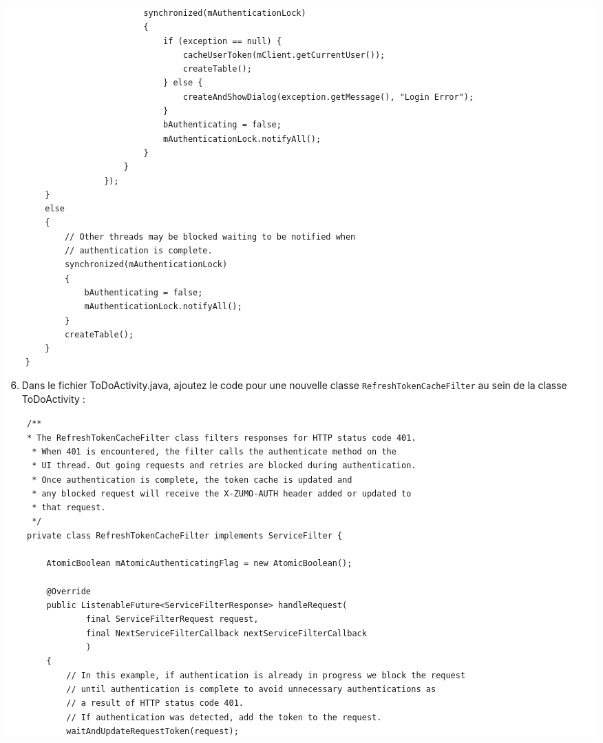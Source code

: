 	                    		synchronized(mAuthenticationLock)
	                    		{
		                        	if (exception == null) {
		                                cacheUserToken(mClient.getCurrentUser());
                                        createTable();
		                            } else {
		                                createAndShowDialog(exception.getMessage(), "Login Error");
		                            }
		            				bAuthenticating = false;
		            				mAuthenticationLock.notifyAll();
	                    		}
	                        }
	                    });
	        }
		    else
		    {
		    	// Other threads may be blocked waiting to be notified when 
		    	// authentication is complete.
		    	synchronized(mAuthenticationLock)
		    	{
		    		bAuthenticating = false;
		    		mAuthenticationLock.notifyAll();
		    	}
                createTable();
		    }
	    }   



6. Dans le fichier ToDoActivity.java, ajoutez le code pour une nouvelle classe `RefreshTokenCacheFilter` au sein de la classe ToDoActivity :

		/**
		* The RefreshTokenCacheFilter class filters responses for HTTP status code 401. 
		 * When 401 is encountered, the filter calls the authenticate method on the 
		 * UI thread. Out going requests and retries are blocked during authentication. 
		 * Once authentication is complete, the token cache is updated and 
		 * any blocked request will receive the X-ZUMO-AUTH header added or updated to 
		 * that request.   
		 */
		private class RefreshTokenCacheFilter implements ServiceFilter {
		 
	        AtomicBoolean mAtomicAuthenticatingFlag = new AtomicBoolean();                     
	        
	        @Override
	        public ListenableFuture<ServiceFilterResponse> handleRequest(
	        		final ServiceFilterRequest request, 
	        		final NextServiceFilterCallback nextServiceFilterCallback
	        		)
	        {
	            // In this example, if authentication is already in progress we block the request
	            // until authentication is complete to avoid unnecessary authentications as 
	            // a result of HTTP status code 401. 
	            // If authentication was detected, add the token to the request.
	            waitAndUpdateRequestToken(request);
	 